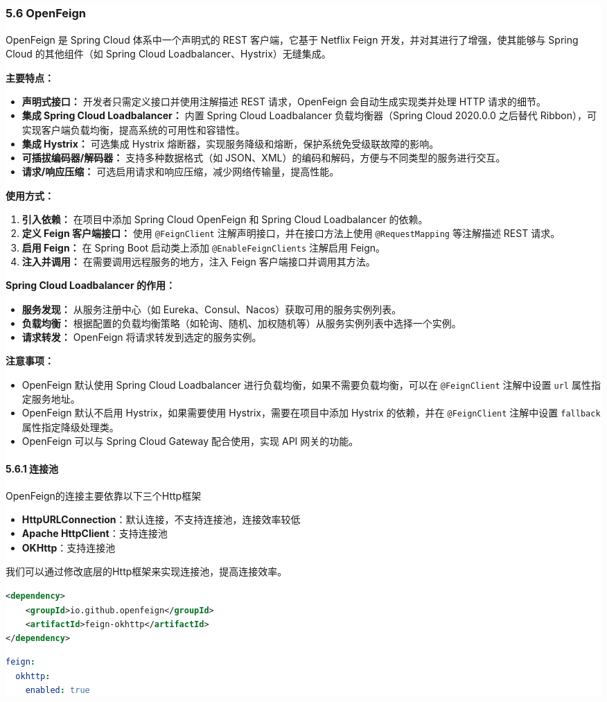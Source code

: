 ### 5.6 OpenFeign

OpenFeign 是 Spring Cloud 体系中一个声明式的 REST 客户端，它基于 Netflix Feign 开发，并对其进行了增强，使其能够与 Spring Cloud 的其他组件（如 Spring Cloud Loadbalancer、Hystrix）无缝集成。

**主要特点：**

* **声明式接口：** 开发者只需定义接口并使用注解描述 REST 请求，OpenFeign 会自动生成实现类并处理 HTTP 请求的细节。
* **集成 Spring Cloud Loadbalancer：** 内置 Spring Cloud Loadbalancer 负载均衡器（Spring Cloud 2020.0.0 之后替代 Ribbon），可实现客户端负载均衡，提高系统的可用性和容错性。
* **集成 Hystrix：** 可选集成 Hystrix 熔断器，实现服务降级和熔断，保护系统免受级联故障的影响。
* **可插拔编码器/解码器：** 支持多种数据格式（如 JSON、XML）的编码和解码，方便与不同类型的服务进行交互。
* **请求/响应压缩：** 可选启用请求和响应压缩，减少网络传输量，提高性能。

**使用方式：**

1. **引入依赖：** 在项目中添加 Spring Cloud OpenFeign 和 Spring Cloud Loadbalancer 的依赖。
2. **定义 Feign 客户端接口：** 使用 `@FeignClient` 注解声明接口，并在接口方法上使用 `@RequestMapping` 等注解描述 REST 请求。
3. **启用 Feign：** 在 Spring Boot 启动类上添加 `@EnableFeignClients` 注解启用 Feign。
4. **注入并调用：** 在需要调用远程服务的地方，注入 Feign 客户端接口并调用其方法。

**Spring Cloud Loadbalancer 的作用：**

* **服务发现：** 从服务注册中心（如 Eureka、Consul、Nacos）获取可用的服务实例列表。
* **负载均衡：** 根据配置的负载均衡策略（如轮询、随机、加权随机等）从服务实例列表中选择一个实例。
* **请求转发：** OpenFeign 将请求转发到选定的服务实例。

**注意事项：**

* OpenFeign 默认使用 Spring Cloud Loadbalancer 进行负载均衡，如果不需要负载均衡，可以在 `@FeignClient` 注解中设置 `url` 属性指定服务地址。
* OpenFeign 默认不启用 Hystrix，如果需要使用 Hystrix，需要在项目中添加 Hystrix 的依赖，并在 `@FeignClient` 注解中设置 `fallback` 属性指定降级处理类。
* OpenFeign 可以与 Spring Cloud Gateway 配合使用，实现 API 网关的功能。

#### 5.6.1 连接池

OpenFeign的连接主要依靠以下三个Http框架

* **HttpURLConnection**：默认连接，不支持连接池，连接效率较低
* **Apache HttpClient**：支持连接池
* **OKHttp**：支持连接池

我们可以通过修改底层的Http框架来实现连接池，提高连接效率。

```xml
<dependency>
    <groupId>io.github.openfeign</groupId>
    <artifactId>feign-okhttp</artifactId>
</dependency>
```

```yaml
feign:
  okhttp:
    enabled: true
```
